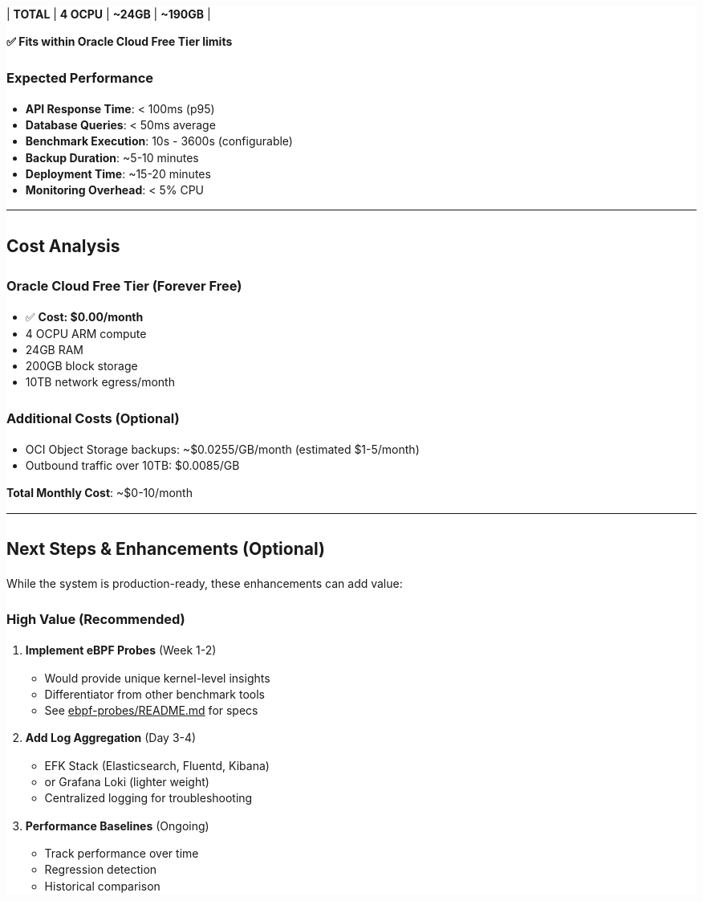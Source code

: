 | **TOTAL** | **4 OCPU** | **~24GB** | **~190GB** |

**✅ Fits within Oracle Cloud Free Tier limits**

### Expected Performance

- **API Response Time**: < 100ms (p95)
- **Database Queries**: < 50ms average
- **Benchmark Execution**: 10s - 3600s (configurable)
- **Backup Duration**: ~5-10 minutes
- **Deployment Time**: ~15-20 minutes
- **Monitoring Overhead**: < 5% CPU

---

## Cost Analysis

### Oracle Cloud Free Tier (Forever Free)
- ✅ **Cost: $0.00/month**
- 4 OCPU ARM compute
- 24GB RAM
- 200GB block storage
- 10TB network egress/month

### Additional Costs (Optional)
- OCI Object Storage backups: ~$0.0255/GB/month (estimated $1-5/month)
- Outbound traffic over 10TB: $0.0085/GB

**Total Monthly Cost**: ~$0-10/month

---

## Next Steps & Enhancements (Optional)

While the system is production-ready, these enhancements can add value:

### High Value (Recommended)

1. **Implement eBPF Probes** (Week 1-2)
   - Would provide unique kernel-level insights
   - Differentiator from other benchmark tools
   - See [ebpf-probes/README.md](ebpf-probes/README.md) for specs

2. **Add Log Aggregation** (Day 3-4)
   - EFK Stack (Elasticsearch, Fluentd, Kibana)
   - or Grafana Loki (lighter weight)
   - Centralized logging for troubleshooting

3. **Performance Baselines** (Ongoing)
   - Track performance over time
   - Regression detection
   - Historical comparison
